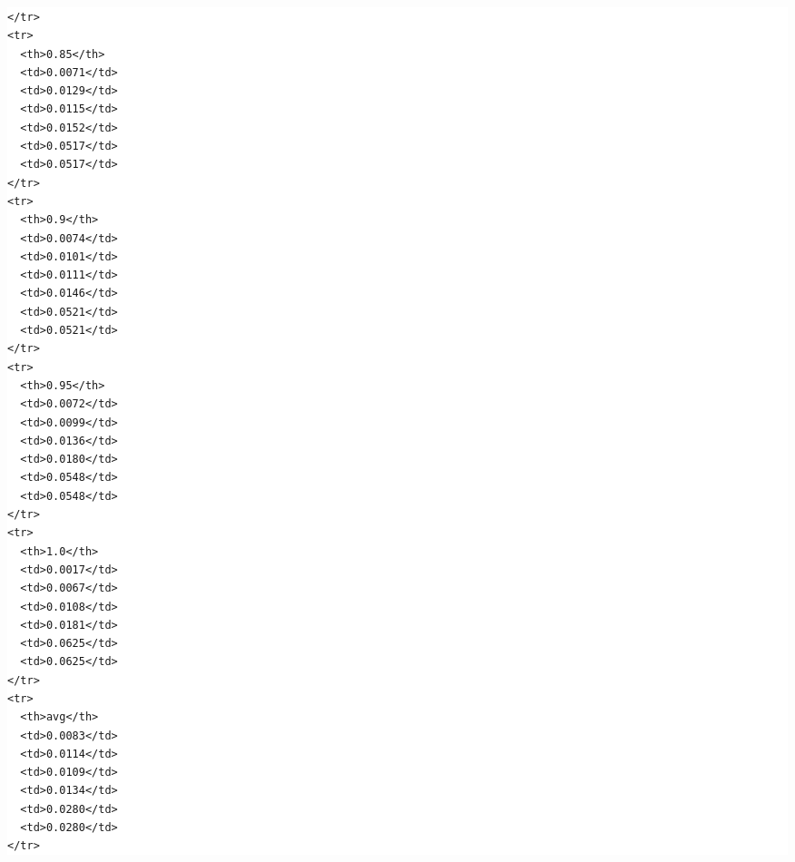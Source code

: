     </tr>
    <tr>
      <th>0.85</th>
      <td>0.0071</td>
      <td>0.0129</td>
      <td>0.0115</td>
      <td>0.0152</td>
      <td>0.0517</td>
      <td>0.0517</td>
    </tr>
    <tr>
      <th>0.9</th>
      <td>0.0074</td>
      <td>0.0101</td>
      <td>0.0111</td>
      <td>0.0146</td>
      <td>0.0521</td>
      <td>0.0521</td>
    </tr>
    <tr>
      <th>0.95</th>
      <td>0.0072</td>
      <td>0.0099</td>
      <td>0.0136</td>
      <td>0.0180</td>
      <td>0.0548</td>
      <td>0.0548</td>
    </tr>
    <tr>
      <th>1.0</th>
      <td>0.0017</td>
      <td>0.0067</td>
      <td>0.0108</td>
      <td>0.0181</td>
      <td>0.0625</td>
      <td>0.0625</td>
    </tr>
    <tr>
      <th>avg</th>
      <td>0.0083</td>
      <td>0.0114</td>
      <td>0.0109</td>
      <td>0.0134</td>
      <td>0.0280</td>
      <td>0.0280</td>
    </tr>
  </tbody>
</table>
